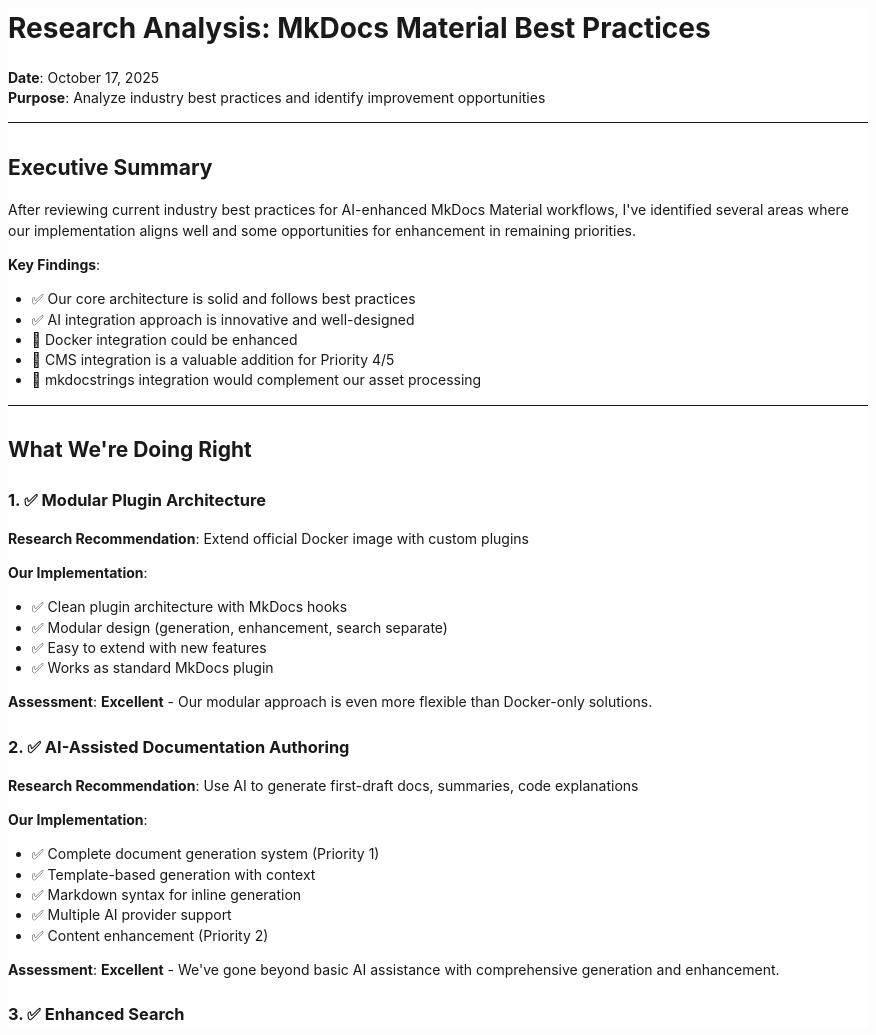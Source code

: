 # Research Analysis: MkDocs Material Best Practices

**Date**: October 17, 2025  
**Purpose**: Analyze industry best practices and identify improvement opportunities

---

## Executive Summary

After reviewing current industry best practices for AI-enhanced MkDocs Material workflows, I've identified several areas where our implementation aligns well and some opportunities for enhancement in remaining priorities.

**Key Findings**:
- ✅ Our core architecture is solid and follows best practices
- ✅ AI integration approach is innovative and well-designed
- 🎯 Docker integration could be enhanced
- 🎯 CMS integration is a valuable addition for Priority 4/5
- 🎯 mkdocstrings integration would complement our asset processing

---

## What We're Doing Right

### 1. ✅ Modular Plugin Architecture

**Research Recommendation**: Extend official Docker image with custom plugins

**Our Implementation**:
- ✅ Clean plugin architecture with MkDocs hooks
- ✅ Modular design (generation, enhancement, search separate)
- ✅ Easy to extend with new features
- ✅ Works as standard MkDocs plugin

**Assessment**: **Excellent** - Our modular approach is even more flexible than Docker-only solutions.

### 2. ✅ AI-Assisted Documentation Authoring

**Research Recommendation**: Use AI to generate first-draft docs, summaries, code explanations

**Our Implementation**:
- ✅ Complete document generation system (Priority 1)
- ✅ Template-based generation with context
- ✅ Markdown syntax for inline generation
- ✅ Multiple AI provider support
- ✅ Content enhancement (Priority 2)

**Assessment**: **Excellent** - We've gone beyond basic AI assistance with comprehensive generation and enhancement.

### 3. ✅ Enhanced Search
